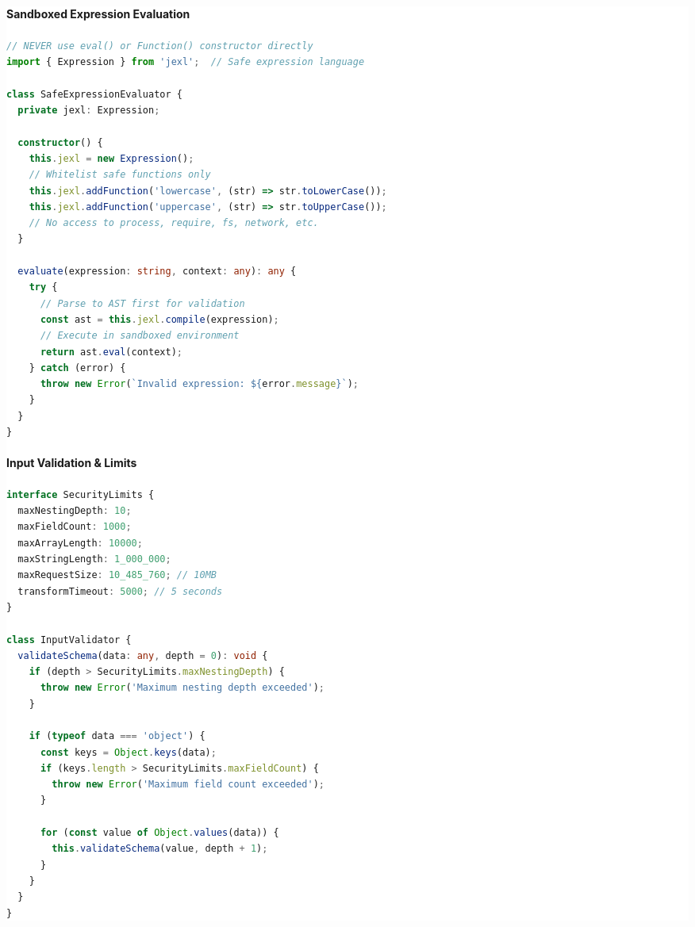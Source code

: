#### Sandboxed Expression Evaluation
```typescript
// NEVER use eval() or Function() constructor directly
import { Expression } from 'jexl';  // Safe expression language

class SafeExpressionEvaluator {
  private jexl: Expression;
  
  constructor() {
    this.jexl = new Expression();
    // Whitelist safe functions only
    this.jexl.addFunction('lowercase', (str) => str.toLowerCase());
    this.jexl.addFunction('uppercase', (str) => str.toUpperCase());
    // No access to process, require, fs, network, etc.
  }
  
  evaluate(expression: string, context: any): any {
    try {
      // Parse to AST first for validation
      const ast = this.jexl.compile(expression);
      // Execute in sandboxed environment
      return ast.eval(context);
    } catch (error) {
      throw new Error(`Invalid expression: ${error.message}`);
    }
  }
}
```

#### Input Validation & Limits
```typescript
interface SecurityLimits {
  maxNestingDepth: 10;
  maxFieldCount: 1000;
  maxArrayLength: 10000;
  maxStringLength: 1_000_000;
  maxRequestSize: 10_485_760; // 10MB
  transformTimeout: 5000; // 5 seconds
}

class InputValidator {
  validateSchema(data: any, depth = 0): void {
    if (depth > SecurityLimits.maxNestingDepth) {
      throw new Error('Maximum nesting depth exceeded');
    }
    
    if (typeof data === 'object') {
      const keys = Object.keys(data);
      if (keys.length > SecurityLimits.maxFieldCount) {
        throw new Error('Maximum field count exceeded');
      }
      
      for (const value of Object.values(data)) {
        this.validateSchema(value, depth + 1);
      }
    }
  }
}
```
